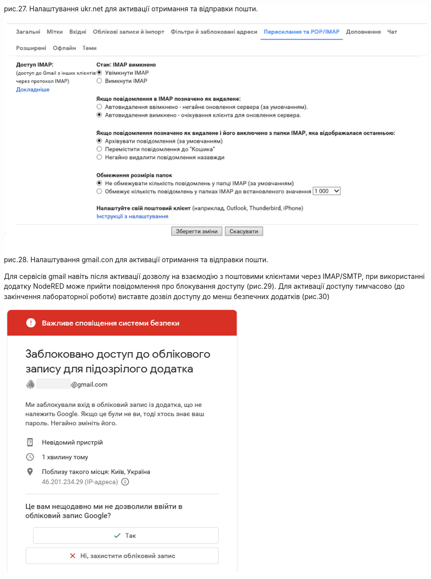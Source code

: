 рис.27. Налаштування ukr.net для активації отримання та відправки пошти.

  ![рис.28. Налаштування gmail.con для активації отримання та відправки пошти](NodeRedMedia/Рисунок28.png) 

рис.28. Налаштування gmail.con для активації отримання та відправки пошти.

Для сервісів gmail навіть після активації дозволу на взаємодію з поштовими клієнтами через IMAP/SMTP, при використанні додатку NodeRED може прийти повідомлення про блокування доступу (рис.29). Для активації доступу тимчасово (до закінчення лабораторної роботи) виставте дозвіл доступу до менш безпечних додатків (рис.30)

   ![рис.29. Повідомлення gmail.com про блокування доступу](NodeRedMedia/Рисунок29.png)
